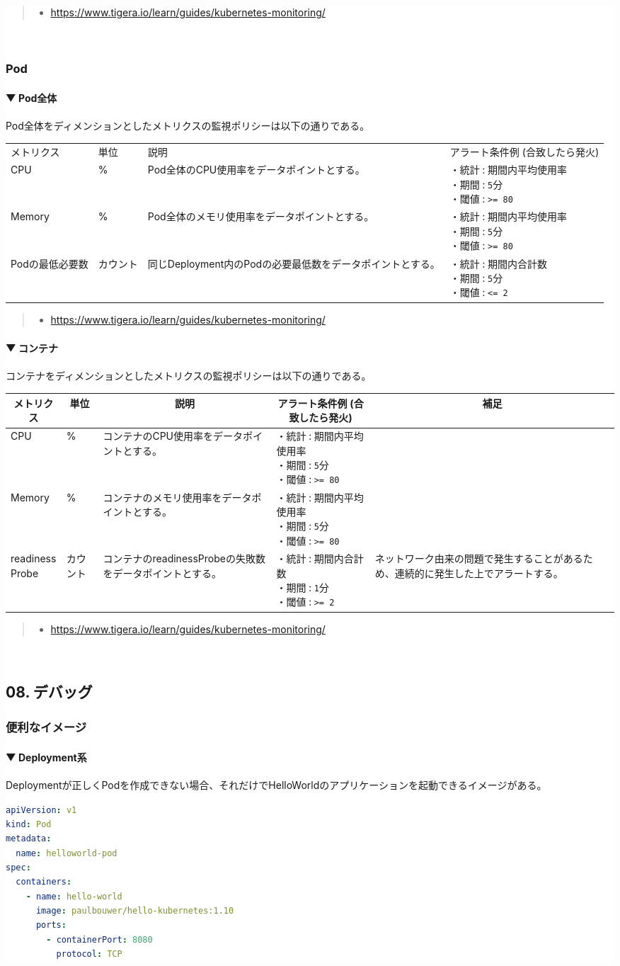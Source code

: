 > - https://www.tigera.io/learn/guides/kubernetes-monitoring/

<br>

### Pod

#### ▼ Pod全体

Pod全体をディメンションとしたメトリクスの監視ポリシーは以下の通りである。

|                 |          |                                                           |                                                                 |
| --------------- | -------- | --------------------------------------------------------- | --------------------------------------------------------------- |
| メトリクス      | 単位     | 説明                                                      | アラート条件例 (合致したら発火)                                 |
| CPU             | %        | Pod全体のCPU使用率をデータポイントとする。                | ・統計 : 期間内平均使用率<br>・期間 : `5`分<br>・閾値 : `>= 80` |
| Memory          | %        | Pod全体のメモリ使用率をデータポイントとする。             | ・統計 : 期間内平均使用率<br>・期間 : `5`分<br>・閾値 : `>= 80` |
| Podの最低必要数 | カウント | 同じDeployment内のPodの必要最低数をデータポイントとする。 | ・統計 : 期間内合計数<br>・期間 : `5`分<br>・閾値 : `<= 2`      |

> - https://www.tigera.io/learn/guides/kubernetes-monitoring/

#### ▼ コンテナ

コンテナをディメンションとしたメトリクスの監視ポリシーは以下の通りである。

| メトリクス     | 単位     | 説明                                                     | アラート条件例 (合致したら発火)                                 | 補足                                                                               |
| -------------- | -------- | -------------------------------------------------------- | --------------------------------------------------------------- | ---------------------------------------------------------------------------------- |
| CPU            | %        | コンテナのCPU使用率をデータポイントとする。              | ・統計 : 期間内平均使用率<br>・期間 : `5`分<br>・閾値 : `>= 80` |                                                                                    |
| Memory         | %        | コンテナのメモリ使用率をデータポイントとする。           | ・統計 : 期間内平均使用率<br>・期間 : `5`分<br>・閾値 : `>= 80` |                                                                                    |
| readinessProbe | カウント | コンテナのreadinessProbeの失敗数をデータポイントとする。 | ・統計 : 期間内合計数<br>・期間 : `1`分<br>・閾値 : `>= 2`      | ネットワーク由来の問題で発生することがあるため、連続的に発生した上でアラートする。 |

> - https://www.tigera.io/learn/guides/kubernetes-monitoring/

<br>

## 08. デバッグ

### 便利なイメージ

#### ▼ Deployment系

Deploymentが正しくPodを作成できない場合、それだけでHelloWorldのアプリケーションを起動できるイメージがある。

```yaml
apiVersion: v1
kind: Pod
metadata:
  name: helloworld-pod
spec:
  containers:
    - name: hello-world
      image: paulbouwer/hello-kubernetes:1.10
      ports:
        - containerPort: 8080
          protocol: TCP
```
